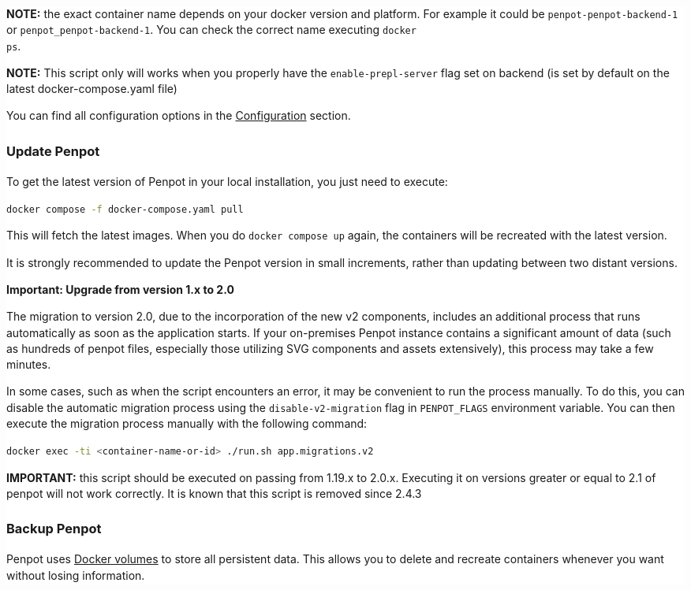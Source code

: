 **NOTE:** the exact container name depends on your docker version and platform.
For example it could be <code class="language-bash">penpot-penpot-backend-1</code> or <code class="language-bash">penpot_penpot-backend-1</code>.
You can check the correct name executing <code class="language-bash">docker ps</code>.

**NOTE:** This script only will works when you properly have the <code class="language-bash">enable-prepl-server</code>
flag set on backend (is set by default on the latest docker-compose.yaml file)

You can find all configuration options in the [Configuration][1] section.


### Update Penpot

To get the latest version of Penpot in your local installation, you just need to
execute:

```bash
docker compose -f docker-compose.yaml pull
```

This will fetch the latest images. When you do <code class="language-bash">docker compose up</code> again, the containers will be recreated with the latest version.

<p class="advice">
    It is strongly recommended to update the Penpot version in small increments, rather than updating between two distant versions.
</p>

**Important: Upgrade from version 1.x to 2.0**

The migration to version 2.0, due to the incorporation of the new v2 components, includes
an additional process that runs automatically as soon as the application starts. If your
on-premises Penpot instance contains a significant amount of data (such as hundreds of
penpot files, especially those utilizing SVG components and assets extensively), this
process may take a few minutes.

In some cases, such as when the script encounters an error, it may be convenient to run
the process manually. To do this, you can disable the automatic migration process using
the <code class="language-bash">disable-v2-migration</code> flag in <code
class="language-bash">PENPOT_FLAGS</code> environment variable. You can then execute the
migration process manually with the following command:

```bash
docker exec -ti <container-name-or-id> ./run.sh app.migrations.v2
```

**IMPORTANT:** this script should be executed on passing from 1.19.x to 2.0.x. Executing
it on versions greater or equal to 2.1 of penpot will not work correctly. It is known that
this script is removed since 2.4.3


### Backup Penpot

Penpot uses <a href="https://docs.docker.com/storage/volumes" target="_blank">Docker
volumes</a> to store all persistent data. This allows you to delete and recreate
containers whenever you want without losing information.


[1]: /technical-guide/configuration/
[2]: /technical-guide/developer/architecture